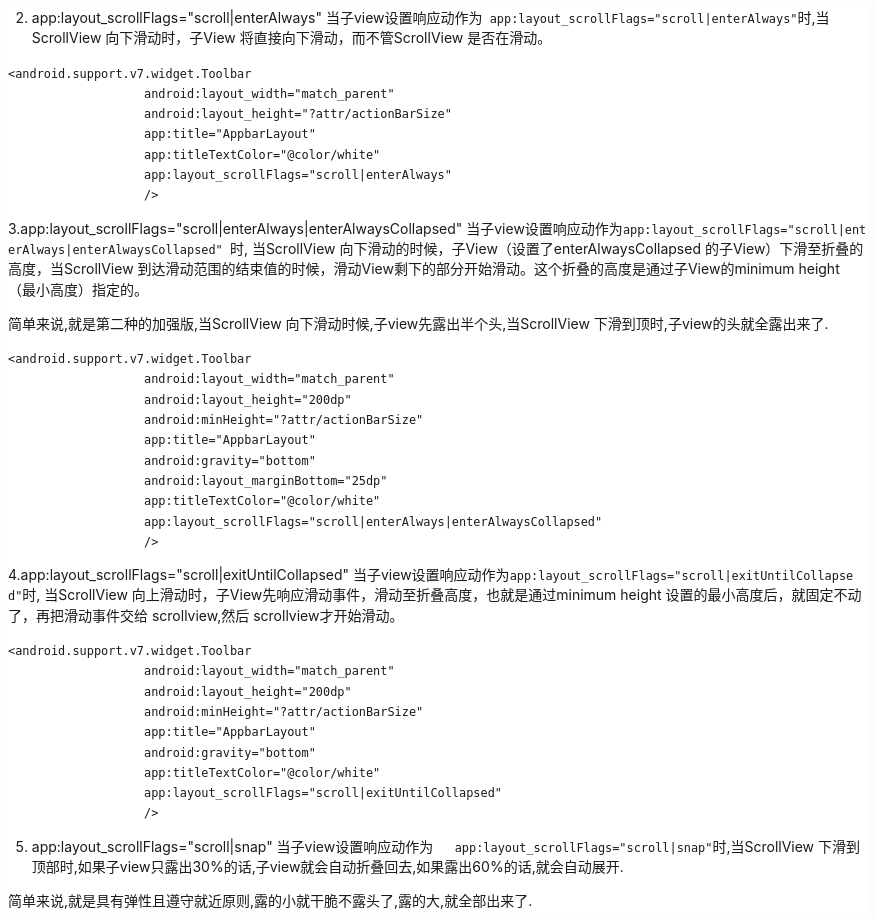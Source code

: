 2. app:layout_scrollFlags="scroll|enterAlways"
当子view设置响应动作为` app:layout_scrollFlags="scroll|enterAlways"`时,当ScrollView 向下滑动时，子View 将直接向下滑动，而不管ScrollView 是否在滑动。

```
<android.support.v7.widget.Toolbar
                   android:layout_width="match_parent"
                   android:layout_height="?attr/actionBarSize"
                   app:title="AppbarLayout"
                   app:titleTextColor="@color/white"
                   app:layout_scrollFlags="scroll|enterAlways"
                   />
```

3.app:layout_scrollFlags="scroll|enterAlways|enterAlwaysCollapsed"
当子view设置响应动作为`app:layout_scrollFlags="scroll|enterAlways|enterAlwaysCollapsed" `时,
当ScrollView 向下滑动的时候，子View（设置了enterAlwaysCollapsed 的子View）下滑至折叠的高度，当ScrollView 到达滑动范围的结束值的时候，滑动View剩下的部分开始滑动。这个折叠的高度是通过子View的minimum height （最小高度）指定的。

简单来说,就是第二种的加强版,当ScrollView 向下滑动时候,子view先露出半个头,当ScrollView 下滑到顶时,子view的头就全露出来了.

```
<android.support.v7.widget.Toolbar
                   android:layout_width="match_parent"
                   android:layout_height="200dp"
                   android:minHeight="?attr/actionBarSize"
                   app:title="AppbarLayout"
                   android:gravity="bottom"
                   android:layout_marginBottom="25dp"
                   app:titleTextColor="@color/white"
                   app:layout_scrollFlags="scroll|enterAlways|enterAlwaysCollapsed"
                   />
```

4.app:layout_scrollFlags="scroll|exitUntilCollapsed"
当子view设置响应动作为`app:layout_scrollFlags="scroll|exitUntilCollapsed"`时,
 当ScrollView 向上滑动时，子View先响应滑动事件，滑动至折叠高度，也就是通过minimum height 设置的最小高度后，就固定不动了，再把滑动事件交给 scrollview,然后 scrollview才开始滑动。

```
<android.support.v7.widget.Toolbar
                   android:layout_width="match_parent"
                   android:layout_height="200dp"
                   android:minHeight="?attr/actionBarSize"
                   app:title="AppbarLayout"
                   android:gravity="bottom"
                   app:titleTextColor="@color/white"
                   app:layout_scrollFlags="scroll|exitUntilCollapsed"
                   />
```

5.   app:layout_scrollFlags="scroll|snap"
当子view设置响应动作为`   app:layout_scrollFlags="scroll|snap"`时,当ScrollView 下滑到顶部时,如果子view只露出30%的话,子view就会自动折叠回去,如果露出60%的话,就会自动展开.

简单来说,就是具有弹性且遵守就近原则,露的小就干脆不露头了,露的大,就全部出来了.
